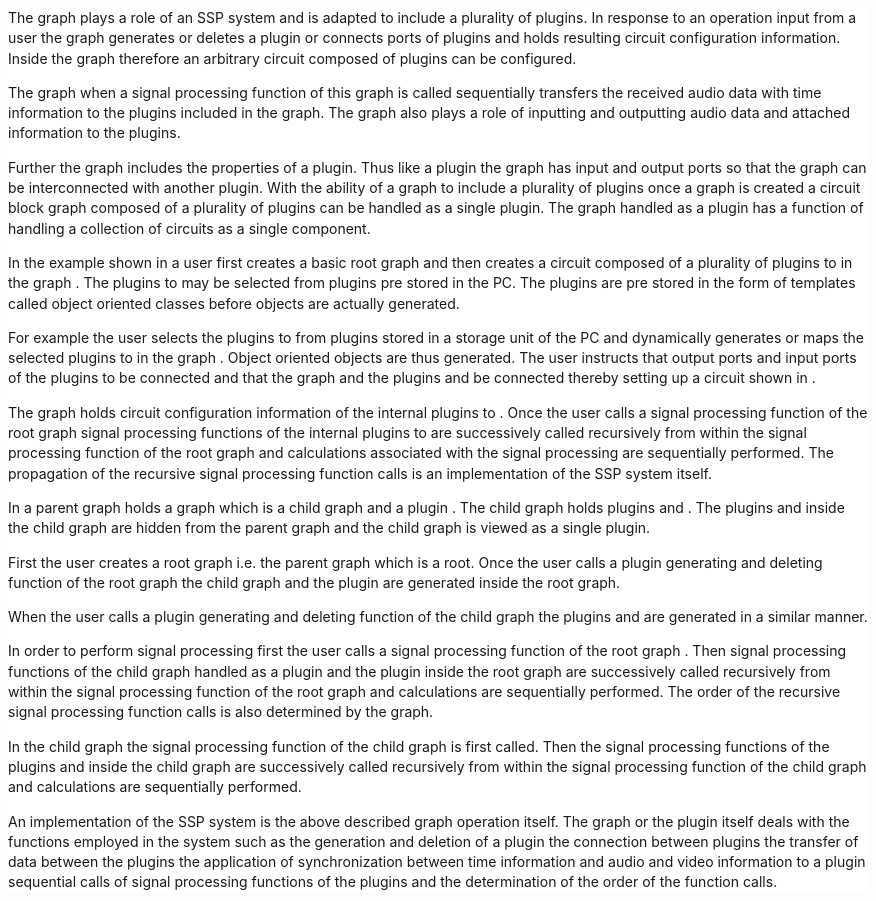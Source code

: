 The graph plays a role of an SSP system and is adapted to include a plurality of plugins. In response to an operation input from a user the graph generates or deletes a plugin or connects ports of plugins and holds resulting circuit configuration information. Inside the graph therefore an arbitrary circuit composed of plugins can be configured.

The graph when a signal processing function of this graph is called sequentially transfers the received audio data with time information to the plugins included in the graph. The graph also plays a role of inputting and outputting audio data and attached information to the plugins.

Further the graph includes the properties of a plugin. Thus like a plugin the graph has input and output ports so that the graph can be interconnected with another plugin. With the ability of a graph to include a plurality of plugins once a graph is created a circuit block graph composed of a plurality of plugins can be handled as a single plugin. The graph handled as a plugin has a function of handling a collection of circuits as a single component.

In the example shown in a user first creates a basic root graph and then creates a circuit composed of a plurality of plugins to in the graph . The plugins to may be selected from plugins pre stored in the PC. The plugins are pre stored in the form of templates called object oriented classes before objects are actually generated.

For example the user selects the plugins to from plugins stored in a storage unit of the PC and dynamically generates or maps the selected plugins to in the graph . Object oriented objects are thus generated. The user instructs that output ports and input ports of the plugins to be connected and that the graph and the plugins and be connected thereby setting up a circuit shown in .

The graph holds circuit configuration information of the internal plugins to . Once the user calls a signal processing function of the root graph signal processing functions of the internal plugins to are successively called recursively from within the signal processing function of the root graph and calculations associated with the signal processing are sequentially performed. The propagation of the recursive signal processing function calls is an implementation of the SSP system itself.

In a parent graph holds a graph which is a child graph and a plugin . The child graph holds plugins and . The plugins and inside the child graph are hidden from the parent graph and the child graph is viewed as a single plugin.

First the user creates a root graph i.e. the parent graph which is a root. Once the user calls a plugin generating and deleting function of the root graph the child graph and the plugin are generated inside the root graph.

When the user calls a plugin generating and deleting function of the child graph the plugins and are generated in a similar manner.

In order to perform signal processing first the user calls a signal processing function of the root graph . Then signal processing functions of the child graph handled as a plugin and the plugin inside the root graph are successively called recursively from within the signal processing function of the root graph and calculations are sequentially performed. The order of the recursive signal processing function calls is also determined by the graph.

In the child graph the signal processing function of the child graph is first called. Then the signal processing functions of the plugins and inside the child graph are successively called recursively from within the signal processing function of the child graph and calculations are sequentially performed.

An implementation of the SSP system is the above described graph operation itself. The graph or the plugin itself deals with the functions employed in the system such as the generation and deletion of a plugin the connection between plugins the transfer of data between the plugins the application of synchronization between time information and audio and video information to a plugin sequential calls of signal processing functions of the plugins and the determination of the order of the function calls.
